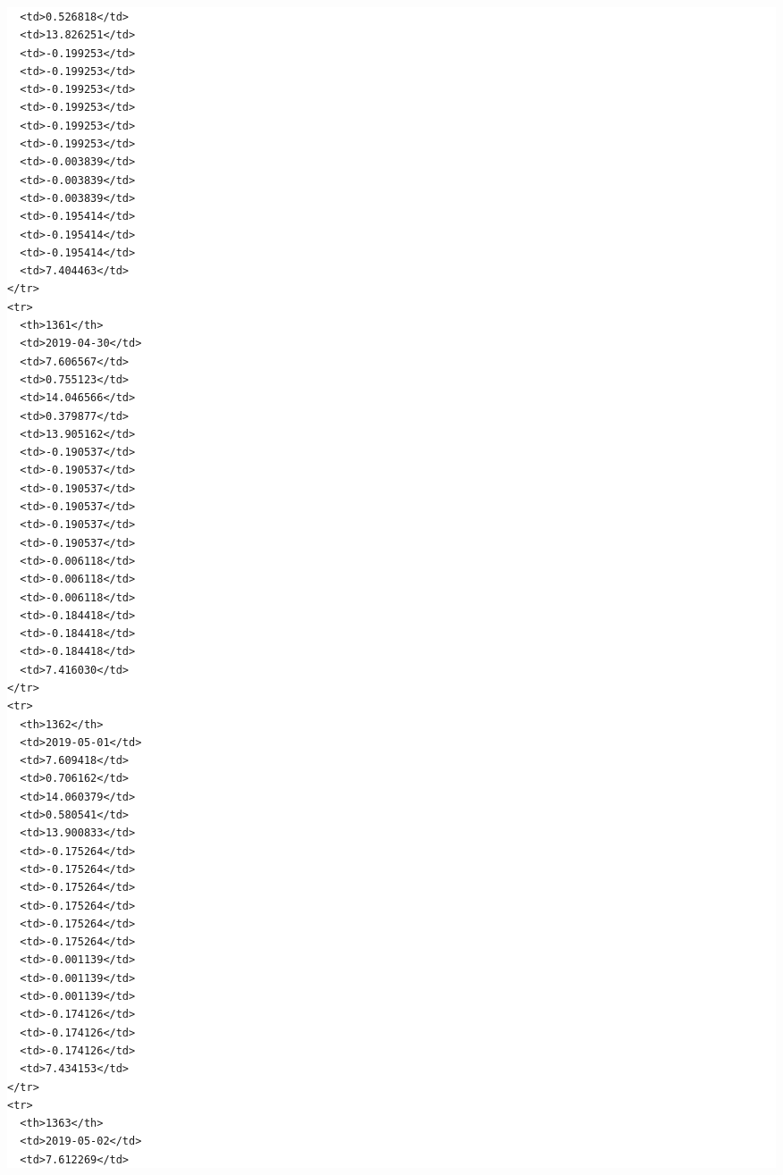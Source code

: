       <td>0.526818</td>
      <td>13.826251</td>
      <td>-0.199253</td>
      <td>-0.199253</td>
      <td>-0.199253</td>
      <td>-0.199253</td>
      <td>-0.199253</td>
      <td>-0.199253</td>
      <td>-0.003839</td>
      <td>-0.003839</td>
      <td>-0.003839</td>
      <td>-0.195414</td>
      <td>-0.195414</td>
      <td>-0.195414</td>
      <td>7.404463</td>
    </tr>
    <tr>
      <th>1361</th>
      <td>2019-04-30</td>
      <td>7.606567</td>
      <td>0.755123</td>
      <td>14.046566</td>
      <td>0.379877</td>
      <td>13.905162</td>
      <td>-0.190537</td>
      <td>-0.190537</td>
      <td>-0.190537</td>
      <td>-0.190537</td>
      <td>-0.190537</td>
      <td>-0.190537</td>
      <td>-0.006118</td>
      <td>-0.006118</td>
      <td>-0.006118</td>
      <td>-0.184418</td>
      <td>-0.184418</td>
      <td>-0.184418</td>
      <td>7.416030</td>
    </tr>
    <tr>
      <th>1362</th>
      <td>2019-05-01</td>
      <td>7.609418</td>
      <td>0.706162</td>
      <td>14.060379</td>
      <td>0.580541</td>
      <td>13.900833</td>
      <td>-0.175264</td>
      <td>-0.175264</td>
      <td>-0.175264</td>
      <td>-0.175264</td>
      <td>-0.175264</td>
      <td>-0.175264</td>
      <td>-0.001139</td>
      <td>-0.001139</td>
      <td>-0.001139</td>
      <td>-0.174126</td>
      <td>-0.174126</td>
      <td>-0.174126</td>
      <td>7.434153</td>
    </tr>
    <tr>
      <th>1363</th>
      <td>2019-05-02</td>
      <td>7.612269</td>